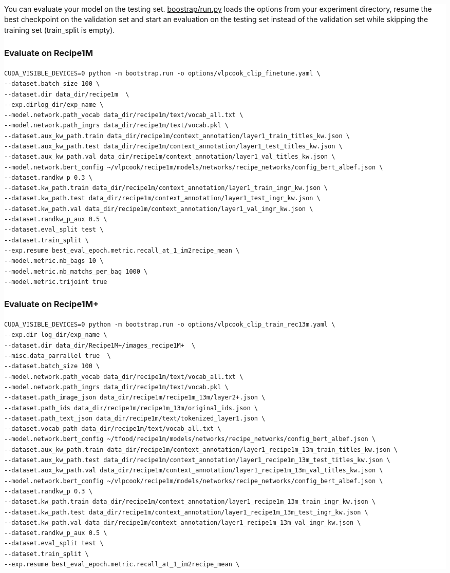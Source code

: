 You can evaluate your model on the testing set. [boostrap/run.py](https://github.com/Cadene/bootstrap.pytorch/blob/master/bootstrap/run.py) loads the options from your experiment directory, resume the best checkpoint on the validation set and start an evaluation on the testing set instead of the validation set while skipping the training set (train_split is empty).

### Evaluate on Recipe1M

```
CUDA_VISIBLE_DEVICES=0 python -m bootstrap.run -o options/vlpcook_clip_finetune.yaml \
--dataset.batch_size 100 \
--dataset.dir data_dir/recipe1m  \
--exp.dirlog_dir/exp_name \
--model.network.path_vocab data_dir/recipe1m/text/vocab_all.txt \
--model.network.path_ingrs data_dir/recipe1m/text/vocab.pkl \
--dataset.aux_kw_path.train data_dir/recipe1m/context_annotation/layer1_train_titles_kw.json \
--dataset.aux_kw_path.test data_dir/recipe1m/context_annotation/layer1_test_titles_kw.json \
--dataset.aux_kw_path.val data_dir/recipe1m/context_annotation/layer1_val_titles_kw.json \
--model.network.bert_config ~/vlpcook/recipe1m/models/networks/recipe_networks/config_bert_albef.json \
--dataset.randkw_p 0.3 \
--dataset.kw_path.train data_dir/recipe1m/context_annotation/layer1_train_ingr_kw.json \
--dataset.kw_path.test data_dir/recipe1m/context_annotation/layer1_test_ingr_kw.json \
--dataset.kw_path.val data_dir/recipe1m/context_annotation/layer1_val_ingr_kw.json \
--dataset.randkw_p_aux 0.5 \
--dataset.eval_split test \
--dataset.train_split \
--exp.resume best_eval_epoch.metric.recall_at_1_im2recipe_mean \
--model.metric.nb_bags 10 \
--model.metric.nb_matchs_per_bag 1000 \
--model.metric.trijoint true 
```

### Evaluate on Recipe1M+

```
CUDA_VISIBLE_DEVICES=0 python -m bootstrap.run -o options/vlpcook_clip_train_rec13m.yaml \
--exp.dir log_dir/exp_name \
--dataset.dir data_dir/Recipe1M+/images_recipe1M+  \
--misc.data_parrallel true  \
--dataset.batch_size 100 \
--model.network.path_vocab data_dir/recipe1m/text/vocab_all.txt \
--model.network.path_ingrs data_dir/recipe1m/text/vocab.pkl \
--dataset.path_image_json data_dir/recipe1m/recipe1m_13m/layer2+.json \
--dataset.path_ids data_dir/recipe1m/recipe1m_13m/original_ids.json \
--dataset.path_text_json data_dir/recipe1m/text/tokenized_layer1.json \
--dataset.vocab_path data_dir/recipe1m/text/vocab_all.txt \
--model.network.bert_config ~/tfood/recipe1m/models/networks/recipe_networks/config_bert_albef.json \
--dataset.aux_kw_path.train data_dir/recipe1m/context_annotation/layer1_recipe1m_13m_train_titles_kw.json \
--dataset.aux_kw_path.test data_dir/recipe1m/context_annotation/layer1_recipe1m_13m_test_titles_kw.json \
--dataset.aux_kw_path.val data_dir/recipe1m/context_annotation/layer1_recipe1m_13m_val_titles_kw.json \
--model.network.bert_config ~/vlpcook/recipe1m/models/networks/recipe_networks/config_bert_albef.json \
--dataset.randkw_p 0.3 \
--dataset.kw_path.train data_dir/recipe1m/context_annotation/layer1_recipe1m_13m_train_ingr_kw.json \
--dataset.kw_path.test data_dir/recipe1m/context_annotation/layer1_recipe1m_13m_test_ingr_kw.json \
--dataset.kw_path.val data_dir/recipe1m/context_annotation/layer1_recipe1m_13m_val_ingr_kw.json \
--dataset.randkw_p_aux 0.5 \
--dataset.eval_split test \
--dataset.train_split \
--exp.resume best_eval_epoch.metric.recall_at_1_im2recipe_mean \
```